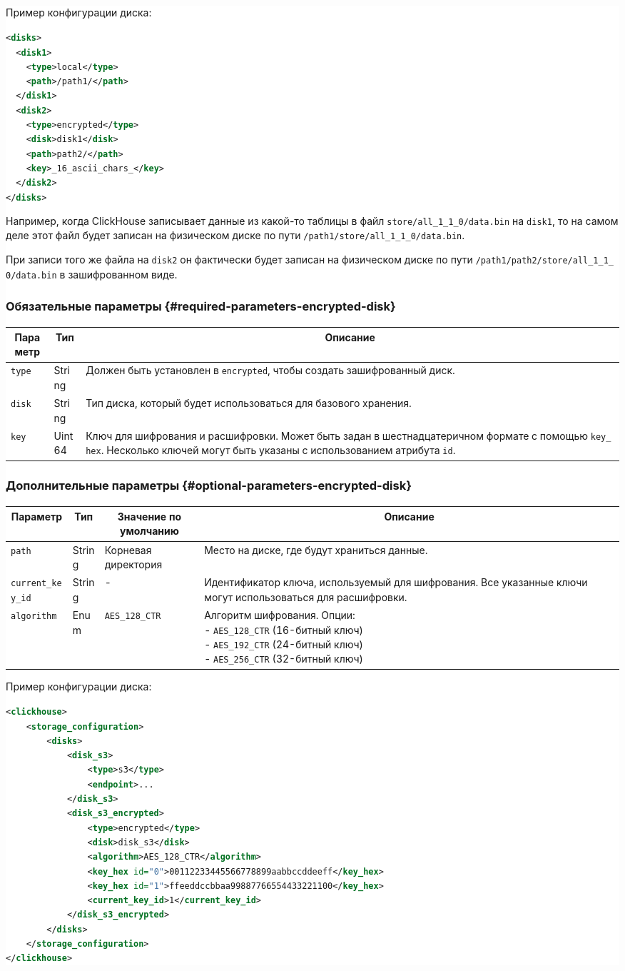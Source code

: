 Пример конфигурации диска:

```xml
<disks>
  <disk1>
    <type>local</type>
    <path>/path1/</path>
  </disk1>
  <disk2>
    <type>encrypted</type>
    <disk>disk1</disk>
    <path>path2/</path>
    <key>_16_ascii_chars_</key>
  </disk2>
</disks>
```

Например, когда ClickHouse записывает данные из какой-то таблицы в файл `store/all_1_1_0/data.bin` на `disk1`, то на самом деле этот файл будет записан на физическом диске по пути `/path1/store/all_1_1_0/data.bin`.

При записи того же файла на `disk2` он фактически будет записан на физическом диске по пути `/path1/path2/store/all_1_1_0/data.bin` в зашифрованном виде.
### Обязательные параметры {#required-parameters-encrypted-disk}

| Параметр  | Тип   | Описание                                                                                                                                  |
|------------|--------|----------------------------------------------------------------------------------------------------------------------------------------------|
| `type`     | String | Должен быть установлен в `encrypted`, чтобы создать зашифрованный диск.                                                                                      |
| `disk`     | String | Тип диска, который будет использоваться для базового хранения.                                                                                                  |
| `key`      | Uint64 | Ключ для шифрования и расшифровки. Может быть задан в шестнадцатеричном формате с помощью `key_hex`. Несколько ключей могут быть указаны с использованием атрибута `id`. |
### Дополнительные параметры {#optional-parameters-encrypted-disk}

| Параметр        | Тип   | Значение по умолчанию        | Описание                                                                                                                             |
|------------------|--------|----------------|-----------------------------------------------------------------------------------------------------------------------------------------|
| `path`           | String | Корневая директория | Место на диске, где будут храниться данные.                                                                                          |
| `current_key_id` | String | -              | Идентификатор ключа, используемый для шифрования. Все указанные ключи могут использоваться для расшифровки.                                                          |
| `algorithm`      | Enum   | `AES_128_CTR`  | Алгоритм шифрования. Опции: <br/>- `AES_128_CTR` (16-битный ключ) <br/>- `AES_192_CTR` (24-битный ключ) <br/>- `AES_256_CTR` (32-битный ключ) |

Пример конфигурации диска:

```xml
<clickhouse>
    <storage_configuration>
        <disks>
            <disk_s3>
                <type>s3</type>
                <endpoint>...
            </disk_s3>
            <disk_s3_encrypted>
                <type>encrypted</type>
                <disk>disk_s3</disk>
                <algorithm>AES_128_CTR</algorithm>
                <key_hex id="0">00112233445566778899aabbccddeeff</key_hex>
                <key_hex id="1">ffeeddccbbaa99887766554433221100</key_hex>
                <current_key_id>1</current_key_id>
            </disk_s3_encrypted>
        </disks>
    </storage_configuration>
</clickhouse>
```
